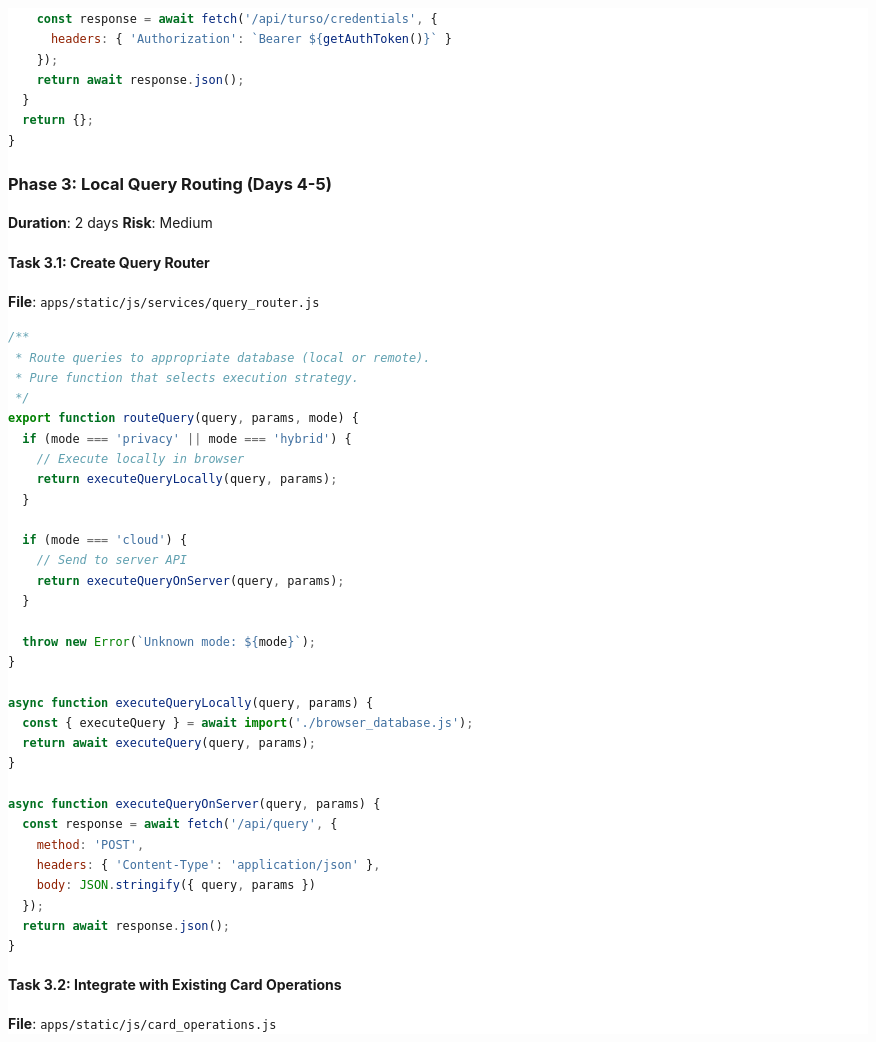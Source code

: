 ```javascript
    const response = await fetch('/api/turso/credentials', {
      headers: { 'Authorization': `Bearer ${getAuthToken()}` }
    });
    return await response.json();
  }
  return {};
}
```

### Phase 3: Local Query Routing (Days 4-5)
**Duration**: 2 days
**Risk**: Medium

#### Task 3.1: Create Query Router
**File**: `apps/static/js/services/query_router.js`

```javascript
/**
 * Route queries to appropriate database (local or remote).
 * Pure function that selects execution strategy.
 */
export function routeQuery(query, params, mode) {
  if (mode === 'privacy' || mode === 'hybrid') {
    // Execute locally in browser
    return executeQueryLocally(query, params);
  }

  if (mode === 'cloud') {
    // Send to server API
    return executeQueryOnServer(query, params);
  }

  throw new Error(`Unknown mode: ${mode}`);
}

async function executeQueryLocally(query, params) {
  const { executeQuery } = await import('./browser_database.js');
  return await executeQuery(query, params);
}

async function executeQueryOnServer(query, params) {
  const response = await fetch('/api/query', {
    method: 'POST',
    headers: { 'Content-Type': 'application/json' },
    body: JSON.stringify({ query, params })
  });
  return await response.json();
}
```

#### Task 3.2: Integrate with Existing Card Operations
**File**: `apps/static/js/card_operations.js`
